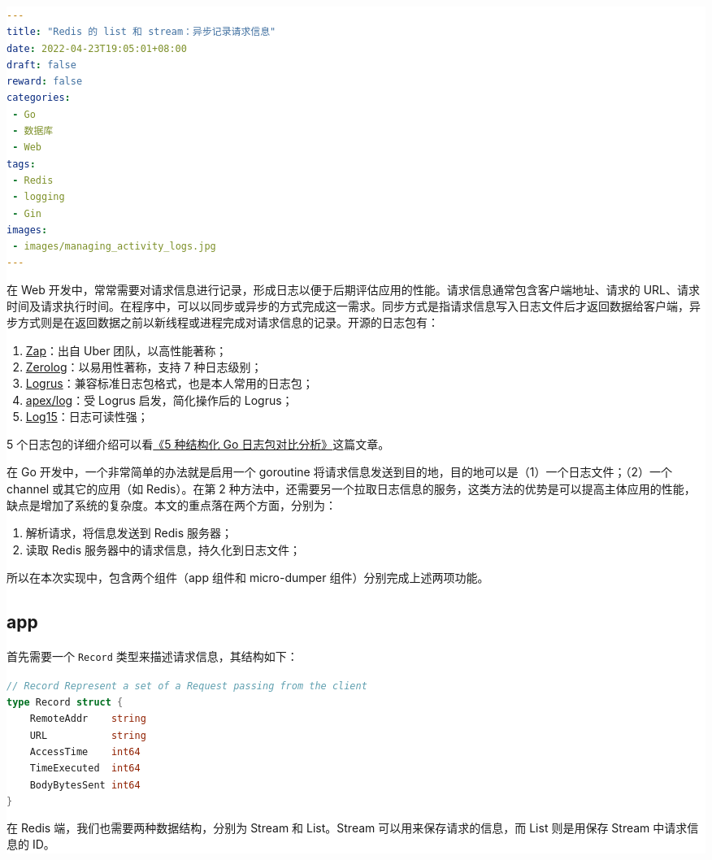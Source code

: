 ```yaml
---
title: "Redis 的 list 和 stream：异步记录请求信息"
date: 2022-04-23T19:05:01+08:00
draft: false
reward: false
categories:
 - Go
 - 数据库
 - Web
tags:
 - Redis
 - logging
 - Gin
images:
 - images/managing_activity_logs.jpg
---
```


在 Web 开发中，常常需要对请求信息进行记录，形成日志以便于后期评估应用的性能。请求信息通常包含客户端地址、请求的 URL、请求时间及请求执行时间。在程序中，可以以同步或异步的方式完成这一需求。同步方式是指请求信息写入日志文件后才返回数据给客户端，异步方式则是在返回数据之前以新线程或进程完成对请求信息的记录。开源的日志包有：

1. [Zap](https://pkg.go.dev/go.uber.org/zap)：出自 Uber 团队，以高性能著称；
2. [Zerolog](https://github.com/rs/zerolog)：以易用性著称，支持 7 种日志级别；
3. [Logrus](https://github.com/sirupsen/logrus)：兼容标准日志包格式，也是本人常用的日志包；
4. [apex/log](https://github.com/apex/log)：受 Logrus 启发，简化操作后的 Logrus；
5. [ Log15](https://github.com/inconshreveable/log15)：日志可读性强；

5 个日志包的详细介绍可以看[《5 种结构化 Go 日志包对比分析》](/posts/go-five-structured-logging-package/)这篇文章。



在 Go 开发中，一个非常简单的办法就是启用一个 goroutine 将请求信息发送到目的地，目的地可以是（1）一个日志文件；（2）一个 channel 或其它的应用（如 Redis）。在第 2 种方法中，还需要另一个拉取日志信息的服务，这类方法的优势是可以提高主体应用的性能，缺点是增加了系统的复杂度。本文的重点落在两个方面，分别为：

1. 解析请求，将信息发送到 Redis 服务器；
2. 读取 Redis 服务器中的请求信息，持久化到日志文件；

所以在本次实现中，包含两个组件（app 组件和 micro-dumper 组件）分别完成上述两项功能。

## app

首先需要一个 `Record` 类型来描述请求信息，其结构如下：

```go
// Record Represent a set of a Request passing from the client
type Record struct {
	RemoteAddr    string
	URL           string
	AccessTime    int64
	TimeExecuted  int64
	BodyBytesSent int64
}
```

在 Redis 端，我们也需要两种数据结构，分别为 Stream 和 List。Stream 可以用来保存请求的信息，而 List 则是用保存 Stream 中请求信息的 ID。
